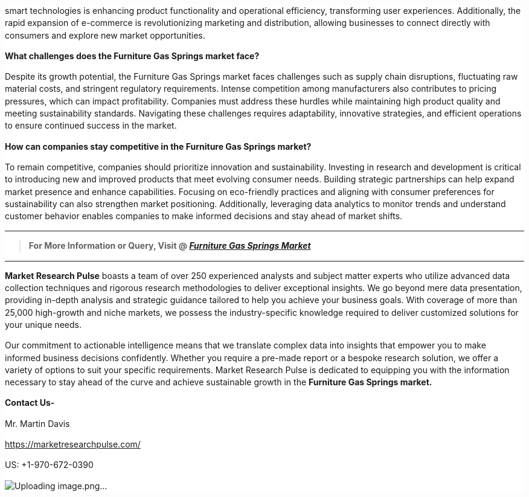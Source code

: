 smart technologies is enhancing product functionality and operational efficiency, transforming user experiences. Additionally, the rapid expansion of e-commerce is revolutionizing marketing and distribution, allowing businesses to connect directly with consumers and explore new market opportunities.</p><p><strong>What challenges does the Furniture Gas Springs market face?</strong></p><p>Despite its growth potential, the Furniture Gas Springs market faces challenges such as supply chain disruptions, fluctuating raw material costs, and stringent regulatory requirements. Intense competition among manufacturers also contributes to pricing pressures, which can impact profitability. Companies must address these hurdles while maintaining high product quality and meeting sustainability standards. Navigating these challenges requires adaptability, innovative strategies, and efficient operations to ensure continued success in the market.</p><p><strong>How can companies stay competitive in the Furniture Gas Springs market?</strong></p><p>To remain competitive, companies should prioritize innovation and sustainability. Investing in research and development is critical to introducing new and improved products that meet evolving consumer needs. Building strategic partnerships can help expand market presence and enhance capabilities. Focusing on eco-friendly practices and aligning with consumer preferences for sustainability can also strengthen market positioning. Additionally, leveraging data analytics to monitor trends and understand customer behavior enables companies to make informed decisions and stay ahead of market shifts.</p><hr /><blockquote><p><strong>For More Information or Query, Visit @&nbsp;<em><a href="https://marketresearchpulse.com/report/135818/furniture-gas-springs-market?utm_source=Linkedin&utm_medium=0116">Furniture Gas Springs Market</a></em></strong></p></blockquote><hr /><p><strong>Market Research Pulse</strong> boasts a team of over 250 experienced analysts and subject matter experts who utilize advanced data collection techniques and rigorous research methodologies to deliver exceptional insights. We go beyond mere data presentation, providing in-depth analysis and strategic guidance tailored to help you achieve your business goals. With coverage of more than 25,000 high-growth and niche markets, we possess the industry-specific knowledge required to deliver customized solutions for your unique needs.</p><p>Our commitment to actionable intelligence means that we translate complex data into insights that empower you to make informed business decisions confidently. Whether you require a pre-made report or a bespoke research solution, we offer a variety of options to suit your specific requirements. Market Research Pulse is dedicated to equipping you with the information necessary to stay ahead of the curve and achieve sustainable growth in the <strong>Furniture Gas Springs market.</strong></p><p><strong>Contact Us-</strong></p><p>Mr. Martin Davis</p><p>https://marketresearchpulse.com/</p><p>US: +1-970-672-0390</p>
![Uploading image.png…]()
